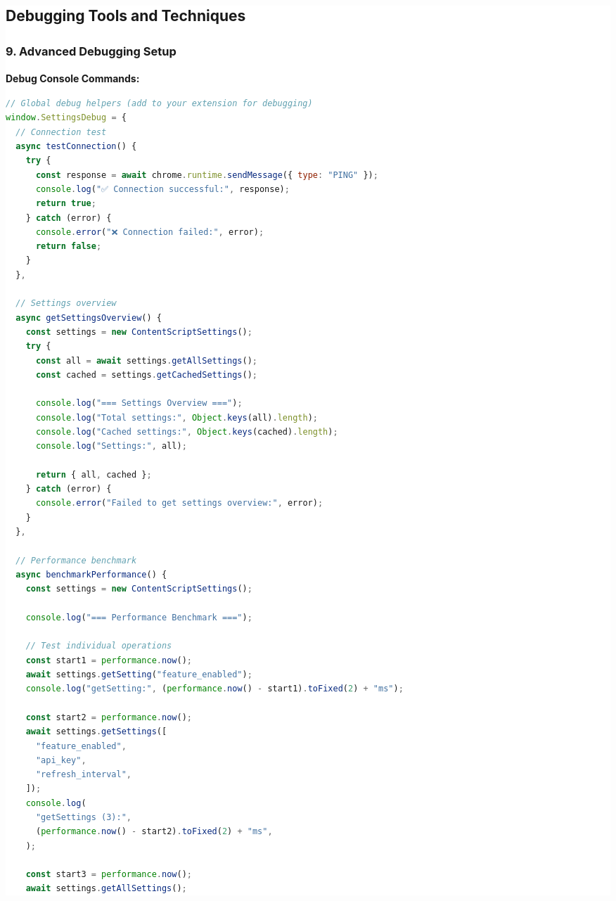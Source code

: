 ## Debugging Tools and Techniques

### 9. Advanced Debugging Setup

**Debug Console Commands:**

```javascript
// Global debug helpers (add to your extension for debugging)
window.SettingsDebug = {
  // Connection test
  async testConnection() {
    try {
      const response = await chrome.runtime.sendMessage({ type: "PING" });
      console.log("✅ Connection successful:", response);
      return true;
    } catch (error) {
      console.error("❌ Connection failed:", error);
      return false;
    }
  },

  // Settings overview
  async getSettingsOverview() {
    const settings = new ContentScriptSettings();
    try {
      const all = await settings.getAllSettings();
      const cached = settings.getCachedSettings();

      console.log("=== Settings Overview ===");
      console.log("Total settings:", Object.keys(all).length);
      console.log("Cached settings:", Object.keys(cached).length);
      console.log("Settings:", all);

      return { all, cached };
    } catch (error) {
      console.error("Failed to get settings overview:", error);
    }
  },

  // Performance benchmark
  async benchmarkPerformance() {
    const settings = new ContentScriptSettings();

    console.log("=== Performance Benchmark ===");

    // Test individual operations
    const start1 = performance.now();
    await settings.getSetting("feature_enabled");
    console.log("getSetting:", (performance.now() - start1).toFixed(2) + "ms");

    const start2 = performance.now();
    await settings.getSettings([
      "feature_enabled",
      "api_key",
      "refresh_interval",
    ]);
    console.log(
      "getSettings (3):",
      (performance.now() - start2).toFixed(2) + "ms",
    );

    const start3 = performance.now();
    await settings.getAllSettings();
```